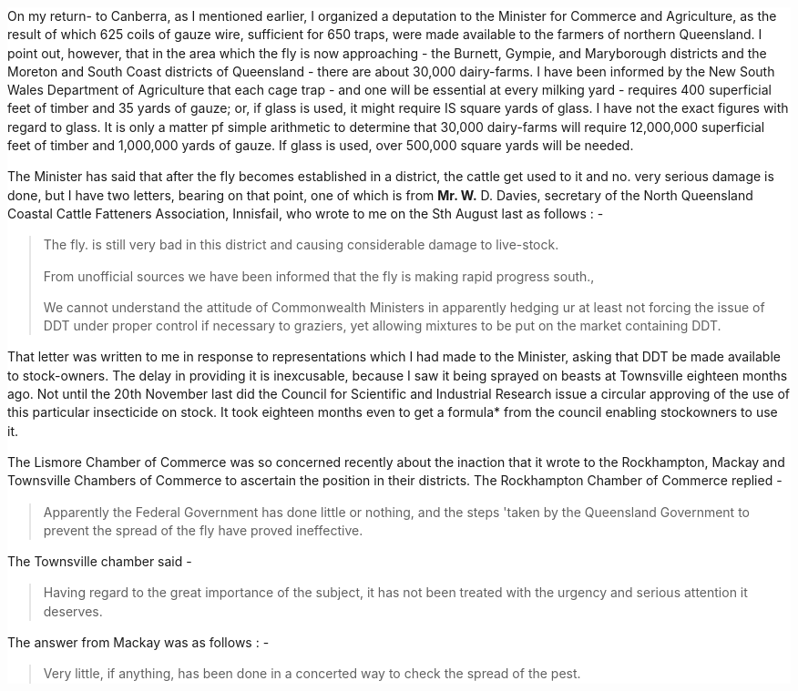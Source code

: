 On my return- to Canberra, as I mentioned earlier, I organized a deputation to the Minister for Commerce and Agriculture, as the result of which 625 coils of gauze wire, sufficient for 650 traps, were made available to the farmers of northern Queensland. I point out, however, that in the area which the fly is now approaching - the Burnett, Gympie, and Maryborough districts and the Moreton and South Coast districts of Queensland - there are about 30,000 dairy-farms. I have been informed by the New South  Wales Department of Agriculture that each cage trap - and one will be essential at every milking yard - requires 400 superficial feet of timber and 35 yards of gauze; or, if glass is used, it might require IS square yards of glass. I have not the exact figures with regard to glass. It is only a matter pf simple arithmetic to determine that 30,000 dairy-farms will require 12,000,000 superficial feet of timber and 1,000,000 yards of gauze. If glass is used, over 500,000 square yards will be needed. 

The Minister has said that after the fly becomes established in a district, the cattle get used to it and no. very serious damage is done, but I have two letters, bearing on that point, one of which is from  **Mr. W.**  D. Davies, secretary of the North Queensland Coastal Cattle Fatteners Association, Innisfail, who wrote to me on the Sth August last as follows : - 

  >The fly. is still very bad in this district and causing considerable damage to live-stock. 
  >
  >From unofficial sources we have been informed that the fly is making rapid progress south., 
  >
  >We cannot understand the attitude of Commonwealth Ministers in apparently hedging ur at least not forcing the issue of DDT under proper control if necessary to graziers, yet  allowing  mixtures to be put on the market containing DDT. 

That letter was written to me in response to representations which I had made to the Minister, asking that DDT be made available to stock-owners. The delay in providing it is inexcusable, because I saw it being sprayed on beasts at Townsville eighteen months ago. Not until the 20th November last did the Council for Scientific and Industrial Research issue a circular approving of the use of this particular insecticide on stock. It took eighteen months even to get a formula* from the council enabling stockowners to use it. 

The Lismore Chamber of Commerce was so concerned recently about the inaction that it wrote to the Rockhampton, Mackay and Townsville Chambers of Commerce to ascertain the position in their districts. The Rockhampton Chamber of Commerce replied - 

  >Apparently the Federal Government has done little or nothing, and the steps 'taken by the Queensland Government to prevent the spread of the fly have proved ineffective. 

The Townsville chamber said - 

  >Having regard to the great importance of the subject, it has not been treated with the urgency and serious attention it deserves. 

The answer from Mackay was as follows : - 

  >Very little, if anything, has been done in a concerted way to check the spread of the pest. 
